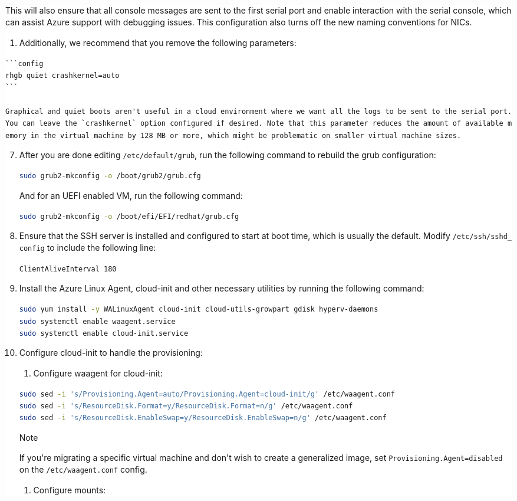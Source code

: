    This will also ensure that all console messages are sent to the first serial port and enable interaction with the serial console, which can assist Azure support with debugging issues. This configuration also turns off the new naming conventions for NICs.
   
   1. Additionally, we recommend that you remove the following parameters:

    ```config
    rhgb quiet crashkernel=auto
    ```
   
    Graphical and quiet boots aren't useful in a cloud environment where we want all the logs to be sent to the serial port. You can leave the `crashkernel` option configured if desired. Note that this parameter reduces the amount of available memory in the virtual machine by 128 MB or more, which might be problematic on smaller virtual machine sizes.

7. After you are done editing `/etc/default/grub`, run the following command to rebuild the grub configuration:

    ```bash
    sudo grub2-mkconfig -o /boot/grub2/grub.cfg
    ```
    And for an UEFI enabled VM, run the following command:

    ```bash
    sudo grub2-mkconfig -o /boot/efi/EFI/redhat/grub.cfg
    ```

8. Ensure that the SSH server is installed and configured to start at boot time, which is usually the default. Modify `/etc/ssh/sshd_config` to include the following line:

    ```config
    ClientAliveInterval 180
    ```

9. Install the Azure Linux Agent, cloud-init and other necessary utilities by running the following command:

    ```bash
    sudo yum install -y WALinuxAgent cloud-init cloud-utils-growpart gdisk hyperv-daemons
    sudo systemctl enable waagent.service
    sudo systemctl enable cloud-init.service
    ```

10. Configure cloud-init to handle the provisioning:

    1. Configure waagent for cloud-init:

    ```bash
    sudo sed -i 's/Provisioning.Agent=auto/Provisioning.Agent=cloud-init/g' /etc/waagent.conf
    sudo sed -i 's/ResourceDisk.Format=y/ResourceDisk.Format=n/g' /etc/waagent.conf
    sudo sed -i 's/ResourceDisk.EnableSwap=y/ResourceDisk.EnableSwap=n/g' /etc/waagent.conf
    ```
    > [!NOTE]
    > If you're migrating a specific virtual machine and don't wish to create a generalized image, set `Provisioning.Agent=disabled` on the `/etc/waagent.conf` config.
    
    1. Configure mounts:

